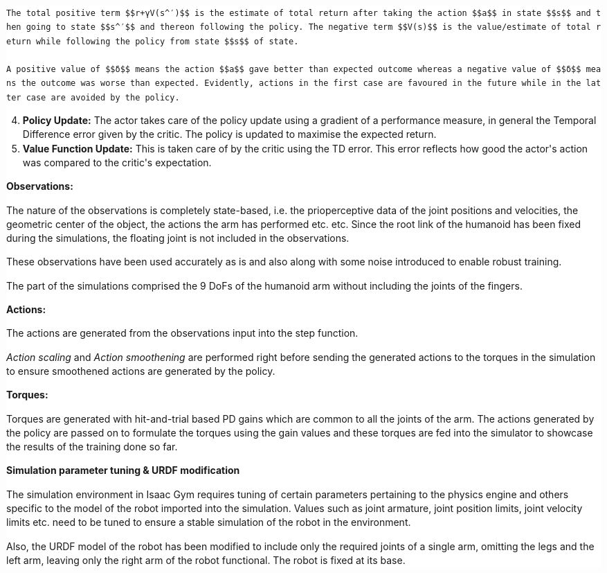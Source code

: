     The total positive term $$r+γV(s^′)$$ is the estimate of total return after taking the action $$a$$ in state $$s$$ and then going to state $$s^′$$ and thereon following the policy. The negative term $$V(s)$$ is the value/estimate of total return while following the policy from state $$s$$ of state.
    
    A positive value of $$δ$$ means the action $$a$$ gave better than expected outcome whereas a negative value of $$δ$$ means the outcome was worse than expected. Evidently, actions in the first case are favoured in the future while in the latter case are avoided by the policy.
    
4. **Policy Update:**  The actor takes care of the policy update using a gradient of a performance measure, in general the Temporal Difference error given by the critic. The policy is updated to maximise the expected return.
5. **Value Function Update:**  This is taken care of by the critic using the TD error. This error reflects how good the actor's action was compared to the critic's expectation.

**Observations:**

The nature of the observations is completely state-based, i.e. the prioperceptive data of the joint positions and velocities, the geometric center of the object, the actions the arm has performed etc. etc. Since the root link of the humanoid has been fixed during the simulations, the floating joint is not included in the observations.

These observations have been used accurately as is and also along with some noise introduced to enable robust training.

The part of the simulations comprised the 9 DoFs of the humanoid arm without including the joints of the fingers.

**Actions:**

The actions are generated from the observations input into the step function.

*Action scaling* and *Action smoothening* are performed right before sending the generated actions to the torques in the simulation to ensure smoothened actions are generated by the policy.

**Torques:**

Torques are generated with hit-and-trial based PD gains which are common to all the joints of the arm. The actions generated by the policy are passed on to formulate the torques using the gain values and these torques are fed into the simulator to showcase the results of the training done so far.

**Simulation parameter tuning & URDF modification**

The simulation environment in Isaac Gym requires tuning of certain parameters pertaining to the physics engine and others specific to the model of the robot imported into the simulation. Values such as joint armature, joint position limits, joint velocity limits etc. need to be tuned to ensure a stable simulation of the robot in the environment.

Also, the URDF model of the robot has been modified to include only the required joints of a single arm, omitting the legs and the left arm, leaving only the right arm of the robot functional. The robot is fixed at its base.
